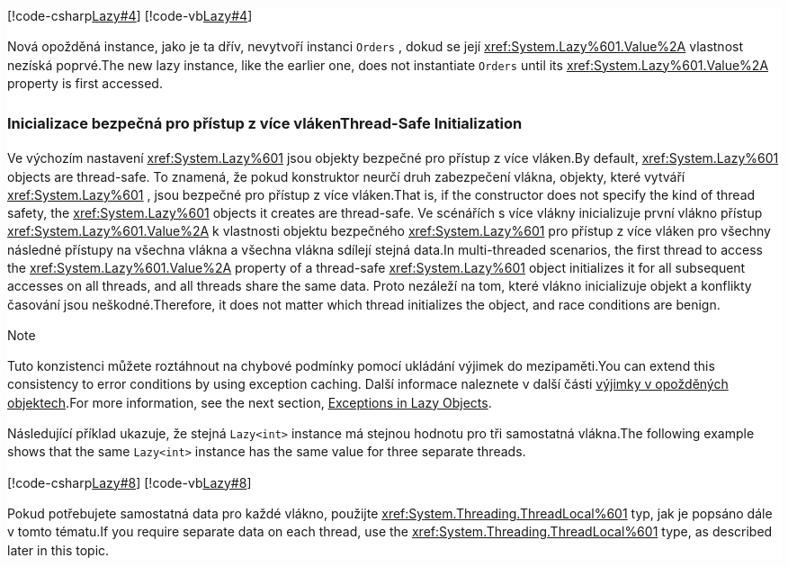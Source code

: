  [!code-csharp[Lazy#4](../../../samples/snippets/csharp/VS_Snippets_Misc/lazy/cs/cs_lazycodefile.cs#4)]
 [!code-vb[Lazy#4](../../../samples/snippets/visualbasic/VS_Snippets_Misc/lazy/vb/lazy_vb.vb#4)]  
  
 <span data-ttu-id="93957-136">Nová opožděná instance, jako je ta dřív, nevytvoří instanci `Orders` , dokud se její <xref:System.Lazy%601.Value%2A> vlastnost nezíská poprvé.</span><span class="sxs-lookup"><span data-stu-id="93957-136">The new lazy instance, like the earlier one, does not instantiate `Orders` until its <xref:System.Lazy%601.Value%2A> property is first accessed.</span></span>  
  
### <a name="thread-safe-initialization"></a><span data-ttu-id="93957-137">Inicializace bezpečná pro přístup z více vláken</span><span class="sxs-lookup"><span data-stu-id="93957-137">Thread-Safe Initialization</span></span>  
 <span data-ttu-id="93957-138">Ve výchozím nastavení <xref:System.Lazy%601> jsou objekty bezpečné pro přístup z více vláken.</span><span class="sxs-lookup"><span data-stu-id="93957-138">By default, <xref:System.Lazy%601> objects are thread-safe.</span></span> <span data-ttu-id="93957-139">To znamená, že pokud konstruktor neurčí druh zabezpečení vlákna, objekty, které vytváří <xref:System.Lazy%601> , jsou bezpečné pro přístup z více vláken.</span><span class="sxs-lookup"><span data-stu-id="93957-139">That is, if the constructor does not specify the kind of thread safety, the <xref:System.Lazy%601> objects it creates are thread-safe.</span></span> <span data-ttu-id="93957-140">Ve scénářích s více vlákny inicializuje první vlákno přístup <xref:System.Lazy%601.Value%2A> k vlastnosti objektu bezpečného <xref:System.Lazy%601> pro přístup z více vláken pro všechny následné přístupy na všechna vlákna a všechna vlákna sdílejí stejná data.</span><span class="sxs-lookup"><span data-stu-id="93957-140">In multi-threaded scenarios, the first thread to access the <xref:System.Lazy%601.Value%2A> property of a thread-safe <xref:System.Lazy%601> object initializes it for all subsequent accesses on all threads, and all threads share the same data.</span></span> <span data-ttu-id="93957-141">Proto nezáleží na tom, které vlákno inicializuje objekt a konflikty časování jsou neškodné.</span><span class="sxs-lookup"><span data-stu-id="93957-141">Therefore, it does not matter which thread initializes the object, and race conditions are benign.</span></span>  
  
> [!NOTE]
>  <span data-ttu-id="93957-142">Tuto konzistenci můžete roztáhnout na chybové podmínky pomocí ukládání výjimek do mezipaměti.</span><span class="sxs-lookup"><span data-stu-id="93957-142">You can extend this consistency to error conditions by using exception caching.</span></span> <span data-ttu-id="93957-143">Další informace naleznete v další části [výjimky v opožděných objektech](../../../docs/framework/performance/lazy-initialization.md#ExceptionsInLazyObjects).</span><span class="sxs-lookup"><span data-stu-id="93957-143">For more information, see the next section, [Exceptions in Lazy Objects](../../../docs/framework/performance/lazy-initialization.md#ExceptionsInLazyObjects).</span></span>  
  
 <span data-ttu-id="93957-144">Následující příklad ukazuje, že stejná `Lazy<int>` instance má stejnou hodnotu pro tři samostatná vlákna.</span><span class="sxs-lookup"><span data-stu-id="93957-144">The following example shows that the same `Lazy<int>` instance has the same value for three separate threads.</span></span>  
  
 [!code-csharp[Lazy#8](../../../samples/snippets/csharp/VS_Snippets_Misc/lazy/cs/cs_lazycodefile.cs#8)]
 [!code-vb[Lazy#8](../../../samples/snippets/visualbasic/VS_Snippets_Misc/lazy/vb/lazy_vb.vb#8)]  
  
 <span data-ttu-id="93957-145">Pokud potřebujete samostatná data pro každé vlákno, použijte <xref:System.Threading.ThreadLocal%601> typ, jak je popsáno dále v tomto tématu.</span><span class="sxs-lookup"><span data-stu-id="93957-145">If you require separate data on each thread, use the <xref:System.Threading.ThreadLocal%601> type, as described later in this topic.</span></span>  
  